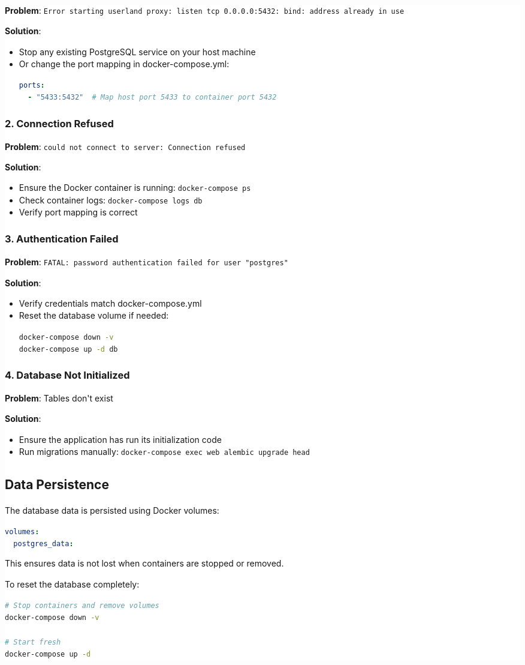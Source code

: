 **Problem**: `Error starting userland proxy: listen tcp 0.0.0.0:5432: bind: address already in use`

**Solution**: 
- Stop any existing PostgreSQL service on your host machine
- Or change the port mapping in docker-compose.yml:
  ```yaml
  ports:
    - "5433:5432"  # Map host port 5433 to container port 5432
  ```

### 2. Connection Refused

**Problem**: `could not connect to server: Connection refused`

**Solution**:
- Ensure the Docker container is running: `docker-compose ps`
- Check container logs: `docker-compose logs db`
- Verify port mapping is correct

### 3. Authentication Failed

**Problem**: `FATAL: password authentication failed for user "postgres"`

**Solution**:
- Verify credentials match docker-compose.yml
- Reset the database volume if needed:
  ```bash
  docker-compose down -v
  docker-compose up -d db
  ```

### 4. Database Not Initialized

**Problem**: Tables don't exist

**Solution**:
- Ensure the application has run its initialization code
- Run migrations manually: `docker-compose exec web alembic upgrade head`

## Data Persistence

The database data is persisted using Docker volumes:

```yaml
volumes:
  postgres_data:
```

This ensures data is not lost when containers are stopped or removed.

To reset the database completely:

```bash
# Stop containers and remove volumes
docker-compose down -v

# Start fresh
docker-compose up -d
```

